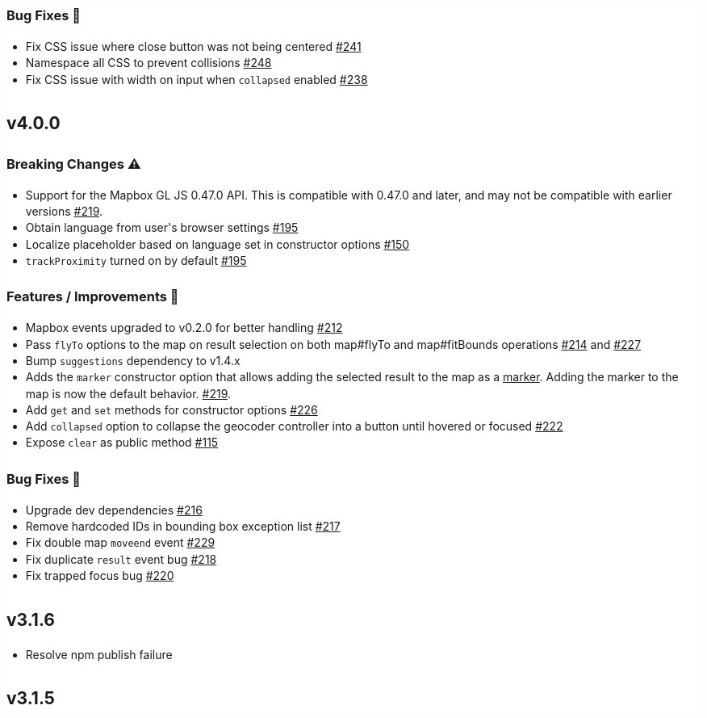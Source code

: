 ### Bug Fixes 🐛
* Fix CSS issue where close button was not being centered [#241](https://github.com/mapbox/mapbox-gl-geocoder/issues/241)
* Namespace all CSS to prevent collisions  [#248](https://github.com/mapbox/mapbox-gl-geocoder/issues/248)
* Fix CSS issue with width on input when `collapsed` enabled [#238](https://github.com/mapbox/mapbox-gl-geocoder/issues/238)


## v4.0.0

### Breaking Changes ⚠️
- Support for the Mapbox GL JS 0.47.0 API. This is compatible with 0.47.0 and later, and may not be compatible with earlier versions [#219](https://github.com/mapbox/mapbox-gl-geocoder/pull/219).
- Obtain language from user's browser settings [#195](https://github.com/mapbox/mapbox-gl-geocoder/issues/195)
- Localize placeholder based on language set in constructor options [#150](https://github.com/mapbox/mapbox-gl-geocoder/issues/150)
- `trackProximity` turned on by default [#195](https://github.com/mapbox/mapbox-gl-geocoder/issues/195)

### Features / Improvements 🚀
- Mapbox events upgraded to v0.2.0 for better handling [#212](https://github.com/mapbox/mapbox-gl-geocoder/pull/212)
- Pass `flyTo` options to the map on result selection on both map#flyTo and map#fitBounds operations [#214](https://github.com/mapbox/mapbox-gl-geocoder/pull/214)  and [#227](https://github.com/mapbox/mapbox-gl-geocoder/pull/227)
- Bump `suggestions` dependency to v1.4.x
- Adds the `marker` constructor option that allows adding the selected result to the map as a [marker](https://docs.mapbox.com/mapbox-gl-js/api/#marker). Adding the marker to the map is now the default behavior. [#219](https://github.com/mapbox/mapbox-gl-geocoder/pull/219).
- Add `get` and `set` methods for constructor options [#226](https://github.com/mapbox/mapbox-gl-geocoder/pull/226)
- Add `collapsed` option to collapse the geocoder controller into a button until hovered or focused [#222](https://github.com/mapbox/mapbox-gl-geocoder/issues/222)
- Expose `clear` as public method [#115](https://github.com/mapbox/mapbox-gl-geocoder/issues/115)

### Bug Fixes 🐛
- Upgrade dev dependencies [#216](https://github.com/mapbox/mapbox-gl-geocoder/pull/216)
- Remove hardcoded IDs in bounding box exception list [#217](https://github.com/mapbox/mapbox-gl-geocoder/pull/217)
- Fix double map `moveend` event [#229](https://github.com/mapbox/mapbox-gl-geocoder/pull/229)
- Fix duplicate `result` event bug [#218](https://github.com/mapbox/mapbox-gl-geocoder/pull/218)
- Fix trapped focus bug [#220](https://github.com/mapbox/mapbox-gl-geocoder/issues/220)


## v3.1.6
-  Resolve npm publish failure

## v3.1.5
